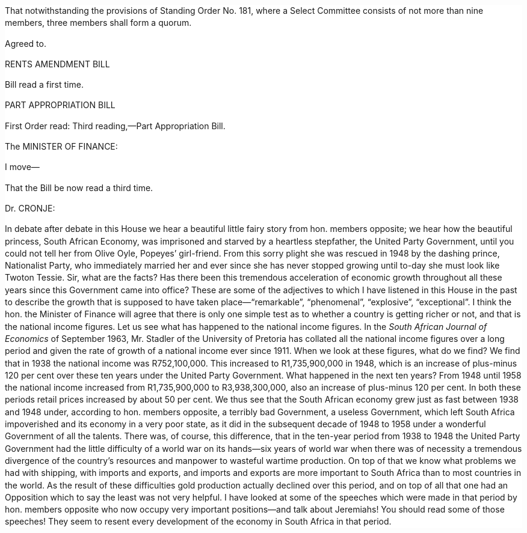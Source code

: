 <block name="quote">That notwithstanding the provisions of Standing Order No. 181, where a Select Committee consists of not more than nine members, three members shall form a quorum.</block>

<p>Agreed to.</p>

</debateSection>

<debateSection name="#rents_amendment_bill">

<heading>RENTS AMENDMENT BILL</heading>

<p>Bill read a first time.</p>

</debateSection>

<debateSection name="#part_appropriation_bill">

<heading>PART APPROPRIATION BILL</heading>

<p>First Order read: Third reading,&#x2014;Part Appropriation Bill.</p>

<speech by="#minister_of_finance">

<from>The <person refersTo="hansard_za">MINISTER OF FINANCE</person>:</from>

<p>I move&#x2014;</p>

<block name="quote">That the Bill be now read a third time.</block>

</speech>

<speech by="#cronje">

<from>Dr. <person refersTo="hansard_za">CRONJE</person>:</from>

<p>In debate after debate in this House we hear a beautiful little fairy story from hon. members opposite; we hear how the beautiful princess, South African Economy, was imprisoned and starved by a heartless stepfather, the United Party Government, until you could not tell her from Olive Oyle, Popeyes&#x2019; girl-friend. From this sorry plight she was rescued in 1948 by the dashing prince, Nationalist Party, who immediately married her and ever since she has never stopped growing until to-day she must look like Twoton Tessie. Sir, what are the facts? Has there been this tremendous acceleration of economic growth throughout all these years since this Government came into office? These are some of the adjectives to which I have listened in this House in the past to describe <span class="col_1131-1132" refersTo="page_0580"/>the growth that is supposed to have taken place&#x2014;&#x201C;remarkable&#x201D;, &#x201C;phenomenal&#x201D;, &#x201C;explosive&#x201D;, &#x201C;exceptional&#x201D;. I think the hon. the Minister of Finance will agree that there is only one simple test as to whether a country is getting richer or not, and that is the national income figures. Let us see what has happened to the national income figures. In the <i>South African Journal of Economics</i> of September 1963, Mr. Stadler of the University of Pretoria has collated all the national income figures over a long period and given the rate of growth of a national income ever since 1911. When we look at these figures, what do we find? We find that in 1938 the national income was R752,100,000. This increased to R1,735,900,000 in 1948, which is an increase of plus-minus 120 per cent over these ten years under the United Party Government. What happened in the next ten years? From 1948 until 1958 the national income increased from R1,735,900,000 to R3,938,300,000, also an increase of plus-minus 120 per cent. In both these periods retail prices increased by about 50 per cent. We thus see that the South African economy grew just as fast between 1938 and 1948 under, according to hon. members opposite, a terribly bad Government, a useless Government, which left South Africa impoverished and its economy in a very poor state, as it did in the subsequent decade of 1948 to 1958 under a wonderful Government of all the talents. There was, of course, this difference, that in the ten-year period from 1938 to 1948 the United Party Government had the little difficulty of a world war on its hands&#x2014;six years of world war when there was of necessity a tremendous divergence of the country&#x2019;s resources and manpower to wasteful wartime production. On top of that we know what problems we had with shipping, with imports and exports, and imports and exports are more important to South Africa than to most countries in the world. As the result of these difficulties gold production actually declined over this period, and on top of all that one had an Opposition which to say the least was not very helpful. I have looked at some of the speeches which were made in that period by hon. members opposite who now occupy very important positions&#x2014;and talk about Jeremiahs! You should read some of those speeches! They seem to resent every development of the economy in South Africa in that period.</p>
